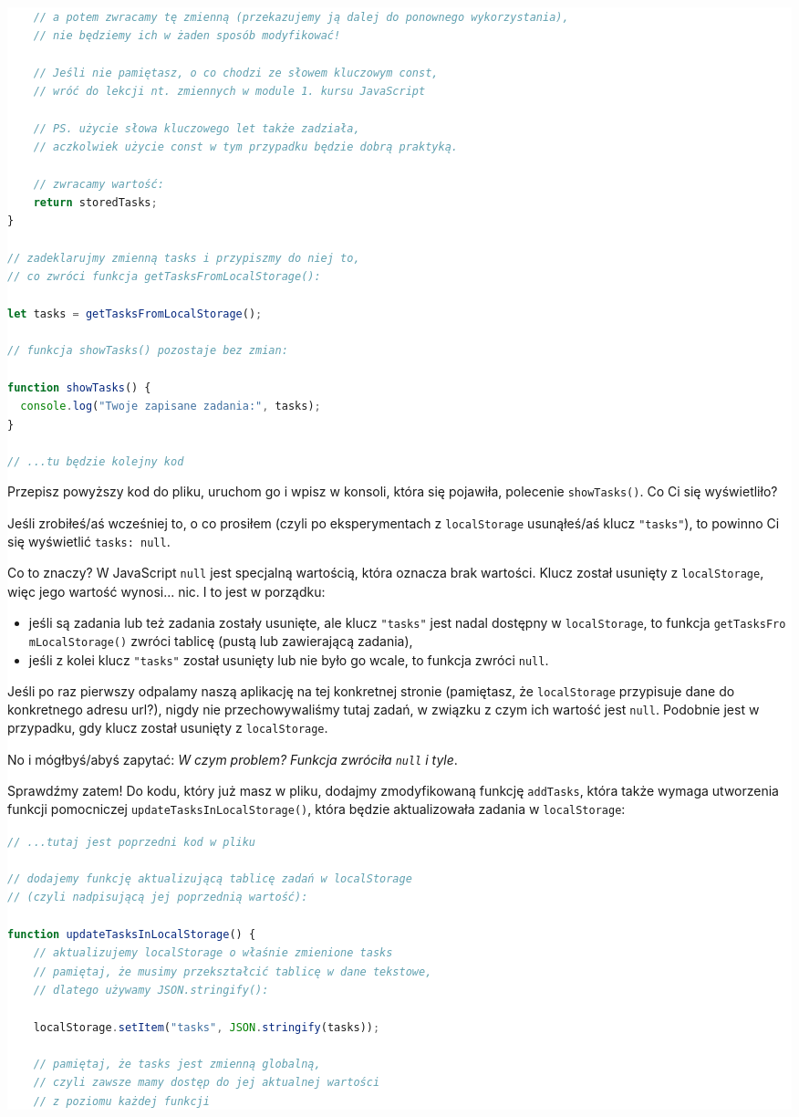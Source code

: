 ```javascript
	// a potem zwracamy tę zmienną (przekazujemy ją dalej do ponownego wykorzystania),
	// nie będziemy ich w żaden sposób modyfikować!

	// Jeśli nie pamiętasz, o co chodzi ze słowem kluczowym const,
	// wróć do lekcji nt. zmiennych w module 1. kursu JavaScript

	// PS. użycie słowa kluczowego let także zadziała,
	// aczkolwiek użycie const w tym przypadku będzie dobrą praktyką. 

	// zwracamy wartość:
	return storedTasks;
}

// zadeklarujmy zmienną tasks i przypiszmy do niej to,
// co zwróci funkcja getTasksFromLocalStorage():

let tasks = getTasksFromLocalStorage();

// funkcja showTasks() pozostaje bez zmian:

function showTasks() {
  console.log("Twoje zapisane zadania:", tasks);
}

// ...tu będzie kolejny kod
```

Przepisz powyższy kod do pliku, uruchom go i wpisz w konsoli, która się pojawiła, polecenie `showTasks()`. Co Ci się wyświetliło?

Jeśli zrobiłeś/aś wcześniej to, o co prosiłem (czyli po eksperymentach z `localStorage` usunąłeś/aś klucz `"tasks"`), to powinno Ci się wyświetlić `tasks: null`.

Co to znaczy? W JavaScript `null` jest specjalną wartością, która oznacza brak wartości. Klucz został usunięty z `localStorage`, więc jego wartość wynosi... nic. I to jest w porządku:

- jeśli są zadania lub też zadania zostały usunięte, ale klucz `"tasks"` jest nadal dostępny w `localStorage`, to funkcja `getTasksFromLocalStorage()` zwróci tablicę (pustą lub zawierającą zadania),
- jeśli z kolei klucz `"tasks"` został usunięty lub nie było go wcale, to funkcja zwróci `null`.

Jeśli po raz pierwszy odpalamy naszą aplikację na tej konkretnej stronie (pamiętasz, że `localStorage` przypisuje dane do konkretnego adresu url?), nigdy nie przechowywaliśmy tutaj zadań, w związku z czym ich wartość jest `null`. Podobnie jest w przypadku, gdy klucz został usunięty z `localStorage`.

No i mógłbyś/abyś zapytać: *W czym problem? Funkcja zwróciła `null` i tyle*.

Sprawdźmy zatem! Do kodu, który już masz w pliku, dodajmy zmodyfikowaną funkcję `addTasks`, która także wymaga utworzenia funkcji pomocniczej `updateTasksInLocalStorage()`, która będzie aktualizowała zadania w `localStorage`:

```javascript
// ...tutaj jest poprzedni kod w pliku

// dodajemy funkcję aktualizującą tablicę zadań w localStorage
// (czyli nadpisującą jej poprzednią wartość):

function updateTasksInLocalStorage() {
	// aktualizujemy localStorage o właśnie zmienione tasks
	// pamiętaj, że musimy przekształcić tablicę w dane tekstowe,
	// dlatego używamy JSON.stringify():

	localStorage.setItem("tasks", JSON.stringify(tasks));

	// pamiętaj, że tasks jest zmienną globalną,
	// czyli zawsze mamy dostęp do jej aktualnej wartości
	// z poziomu każdej funkcji
```